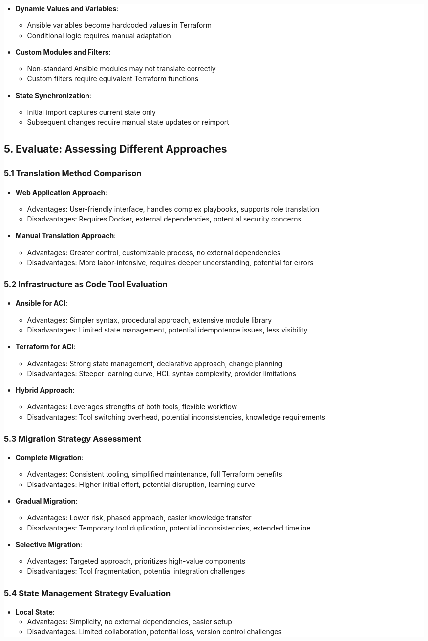 - **Dynamic Values and Variables**:
  - Ansible variables become hardcoded values in Terraform
  - Conditional logic requires manual adaptation

- **Custom Modules and Filters**:
  - Non-standard Ansible modules may not translate correctly
  - Custom filters require equivalent Terraform functions

- **State Synchronization**:
  - Initial import captures current state only
  - Subsequent changes require manual state updates or reimport

## 5. Evaluate: Assessing Different Approaches

### 5.1 Translation Method Comparison
- **Web Application Approach**:
  - Advantages: User-friendly interface, handles complex playbooks, supports role translation
  - Disadvantages: Requires Docker, external dependencies, potential security concerns

- **Manual Translation Approach**:
  - Advantages: Greater control, customizable process, no external dependencies
  - Disadvantages: More labor-intensive, requires deeper understanding, potential for errors

### 5.2 Infrastructure as Code Tool Evaluation
- **Ansible for ACI**:
  - Advantages: Simpler syntax, procedural approach, extensive module library
  - Disadvantages: Limited state management, potential idempotence issues, less visibility

- **Terraform for ACI**:
  - Advantages: Strong state management, declarative approach, change planning
  - Disadvantages: Steeper learning curve, HCL syntax complexity, provider limitations

- **Hybrid Approach**:
  - Advantages: Leverages strengths of both tools, flexible workflow
  - Disadvantages: Tool switching overhead, potential inconsistencies, knowledge requirements

### 5.3 Migration Strategy Assessment
- **Complete Migration**:
  - Advantages: Consistent tooling, simplified maintenance, full Terraform benefits
  - Disadvantages: Higher initial effort, potential disruption, learning curve

- **Gradual Migration**:
  - Advantages: Lower risk, phased approach, easier knowledge transfer
  - Disadvantages: Temporary tool duplication, potential inconsistencies, extended timeline

- **Selective Migration**:
  - Advantages: Targeted approach, prioritizes high-value components
  - Disadvantages: Tool fragmentation, potential integration challenges

### 5.4 State Management Strategy Evaluation
- **Local State**:
  - Advantages: Simplicity, no external dependencies, easier setup
  - Disadvantages: Limited collaboration, potential loss, version control challenges
